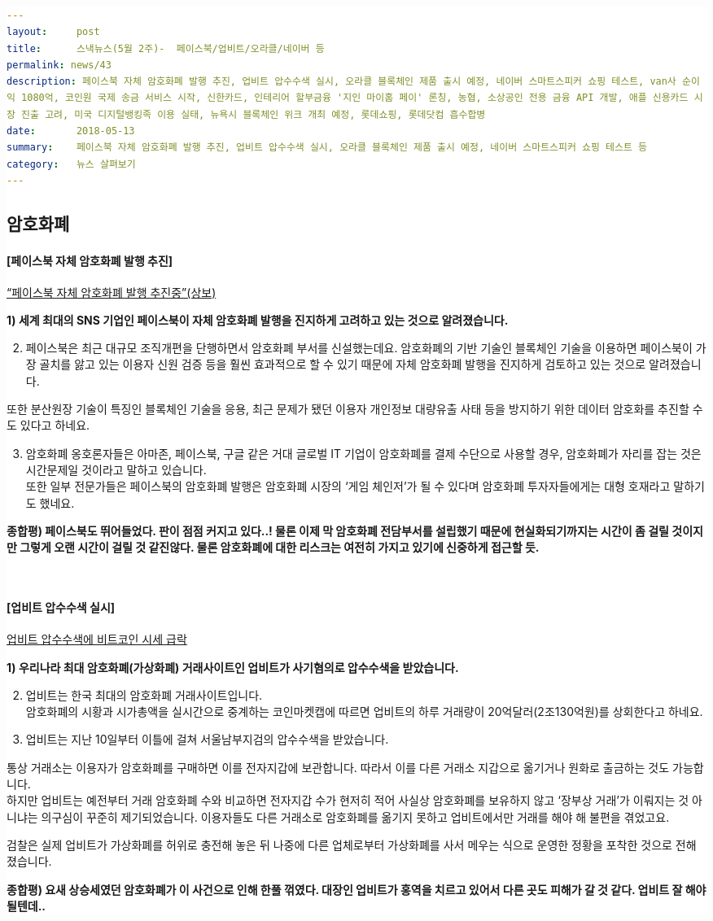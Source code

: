 ```yaml
---
layout:     post
title:      스낵뉴스(5월 2주)-  페이스북/업비트/오라클/네이버 등
permalink: news/43
description: 페이스북 자체 암호화폐 발행 추진, 업비트 압수수색 실시, 오라클 블록체인 제품 출시 예정, 네이버 스마트스피커 쇼핑 테스트, van사 순이익 1080억, 코인원 국제 송금 서비스 시작, 신한카드, 인테리어 할부금융 '지인 마이홈 페이' 론칭, 농협, 소상공인 전용 금융 API 개발, 애플 신용카드 시장 진출 고려, 미국 디지털뱅킹족 이용 실태, 뉴욕시 블록체인 위크 개최 예정, 롯데쇼핑, 롯데닷컴 흡수합병
date:       2018-05-13
summary:    페이스북 자체 암호화폐 발행 추진, 업비트 압수수색 실시, 오라클 블록체인 제품 출시 예정, 네이버 스마트스피커 쇼핑 테스트 등
category: 	뉴스 살펴보기
---
```



## 암호화폐

#### [페이스북 자체 암호화폐 발행 추진]
[“페이스북 자체 암호화폐 발행 추진중”(상보)](http://news1.kr/articles/?3315351)

<strong>1) 세계 최대의 SNS 기업인 페이스북이 자체 암호화폐 발행을 진지하게 고려하고 있는 것으로 알려졌습니다.</strong>

2) 페이스북은 최근 대규모 조직개편을 단행하면서 암호화폐 부서를 신설했는데요.
암호화폐의 기반 기술인 블록체인 기술을 이용하면 페이스북이 가장 골치를 앓고 있는 이용자 신원 검증 등을 훨씬 효과적으로 할 수 있기 때문에 자체 암호화폐 발행을 진지하게 검토하고 있는 것으로 알려졌습니다.

또한 분산원장 기술이 특징인 블록체인 기술을 응용, 최근 문제가 됐던 이용자 개인정보 대량유출 사태 등을 방지하기 위한 데이터 암호화를 추진할 수도 있다고 하네요.

3) 암호화폐 옹호론자들은 아마존, 페이스북, 구글 같은 거대 글로벌 IT 기업이 암호화폐를 결제 수단으로 사용할 경우, 암호화폐가 자리를 잡는 것은 시간문제일 것이라고 말하고 있습니다.  
또한 일부 전문가들은 페이스북의 암호화폐 발행은 암호화폐 시장의 ‘게임 체인저’가 될 수 있다며 암호화폐 투자자들에게는 대형 호재라고 말하기도 했네요.

<strong>종합평) 페이스북도 뛰어들었다. 판이 점점 커지고 있다..! 물론 이제 막 암호화폐 전담부서를 설립했기 때문에 현실화되기까지는 시간이 좀 걸릴 것이지만 그렇게 오랜 시간이 걸릴 것 같진않다.	물론 암호화폐에 대한 리스크는 여전히 가지고 있기에 신중하게 접근할 듯.</strong>

<br>

#### [업비트 압수수색 실시]

[업비트 압수수색에 비트코인 시세 급락](http://moneys.mt.co.kr/news/mwView.php?type=1&no=2018051210248057048&outlink=1)

<strong>1) 우리나라 최대 암호화폐(가상화폐) 거래사이트인 업비트가 사기혐의로 압수수색을 받았습니다.</strong>

2) 업비트는 한국 최대의 암호화폐 거래사이트입니다.   
암호화폐의 시황과 시가총액을 실시간으로 중계하는 코인마켓캡에 따르면 업비트의 하루 거래량이 20억달러(2조130억원)를 상회한다고 하네요. 

3) 업비트는 지난 10일부터 이틀에 걸쳐 서울남부지검의 압수수색을 받았습니다.

통상 거래소는 이용자가 암호화폐를 구매하면 이를 전자지갑에 보관합니다. 따라서 이를 다른 거래소 지갑으로 옮기거나 원화로 출금하는 것도 가능합니다.   
하지만 업비트는 예전부터 거래 암호화폐 수와 비교하면 전자지갑 수가 현저히 적어 사실상 암호화폐를 보유하지 않고 ‘장부상 거래’가 이뤄지는 것 아니냐는 의구심이 꾸준히 제기되었습니다. 이용자들도 다른 거래소로 암호화폐를 옮기지 못하고 업비트에서만 거래를 해야 해 불편을 겪었고요.

검찰은 실제 업비트가 가상화폐를 허위로 충전해 놓은 뒤 나중에 다른 업체로부터 가상화폐를 사서 메우는 식으로 운영한 정황을 포착한 것으로 전해졌습니다. 

<strong>종합평) 요새 상승세였던 암호화폐가 이 사건으로 인해 한풀 꺾였다. 대장인 업비트가 홍역을 치르고 있어서 다른 곳도 피해가 갈 것 같다. 업비트 잘 해야될텐데..</strong>
